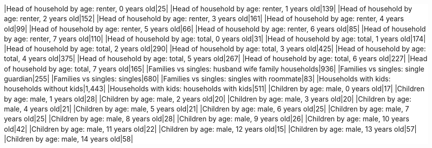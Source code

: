 |Head of household by age: renter, 0 years old|25|
|Head of household by age: renter, 1 years old|139|
|Head of household by age: renter, 2 years old|152|
|Head of household by age: renter, 3 years old|161|
|Head of household by age: renter, 4 years old|99|
|Head of household by age: renter, 5 years old|66|
|Head of household by age: renter, 6 years old|85|
|Head of household by age: renter, 7 years old|110|
|Head of household by age: total, 0 years old|31|
|Head of household by age: total, 1 years old|174|
|Head of household by age: total, 2 years old|290|
|Head of household by age: total, 3 years old|425|
|Head of household by age: total, 4 years old|375|
|Head of household by age: total, 5 years old|267|
|Head of household by age: total, 6 years old|227|
|Head of household by age: total, 7 years old|165|
|Families vs singles: husband wife family households|936|
|Families vs singles: single guardian|255|
|Families vs singles: singles|680|
|Families vs singles: singles with roommate|83|
|Households with kids: households without kids|1,443|
|Households with kids: households with kids|511|
|Children by age: male, 0 years old|17|
|Children by age: male, 1 years old|28|
|Children by age: male, 2 years old|20|
|Children by age: male, 3 years old|20|
|Children by age: male, 4 years old|21|
|Children by age: male, 5 years old|21|
|Children by age: male, 6 years old|25|
|Children by age: male, 7 years old|25|
|Children by age: male, 8 years old|28|
|Children by age: male, 9 years old|26|
|Children by age: male, 10 years old|42|
|Children by age: male, 11 years old|22|
|Children by age: male, 12 years old|15|
|Children by age: male, 13 years old|57|
|Children by age: male, 14 years old|58|